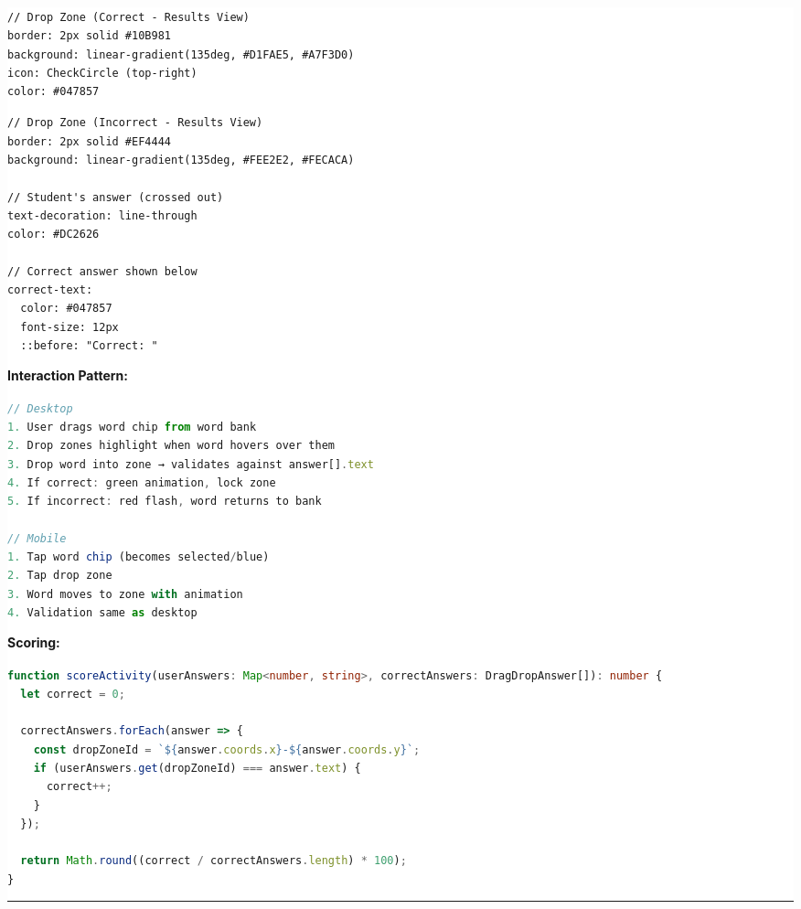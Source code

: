 ```tsx
// Drop Zone (Correct - Results View)
border: 2px solid #10B981
background: linear-gradient(135deg, #D1FAE5, #A7F3D0)
icon: CheckCircle (top-right)
color: #047857
```

```tsx
// Drop Zone (Incorrect - Results View)
border: 2px solid #EF4444
background: linear-gradient(135deg, #FEE2E2, #FECACA)

// Student's answer (crossed out)
text-decoration: line-through
color: #DC2626

// Correct answer shown below
correct-text:
  color: #047857
  font-size: 12px
  ::before: "Correct: "
```

**Interaction Pattern:**

```typescript
// Desktop
1. User drags word chip from word bank
2. Drop zones highlight when word hovers over them
3. Drop word into zone → validates against answer[].text
4. If correct: green animation, lock zone
5. If incorrect: red flash, word returns to bank

// Mobile
1. Tap word chip (becomes selected/blue)
2. Tap drop zone
3. Word moves to zone with animation
4. Validation same as desktop
```

**Scoring:**

```typescript
function scoreActivity(userAnswers: Map<number, string>, correctAnswers: DragDropAnswer[]): number {
  let correct = 0;

  correctAnswers.forEach(answer => {
    const dropZoneId = `${answer.coords.x}-${answer.coords.y}`;
    if (userAnswers.get(dropZoneId) === answer.text) {
      correct++;
    }
  });

  return Math.round((correct / correctAnswers.length) * 100);
}
```

---
